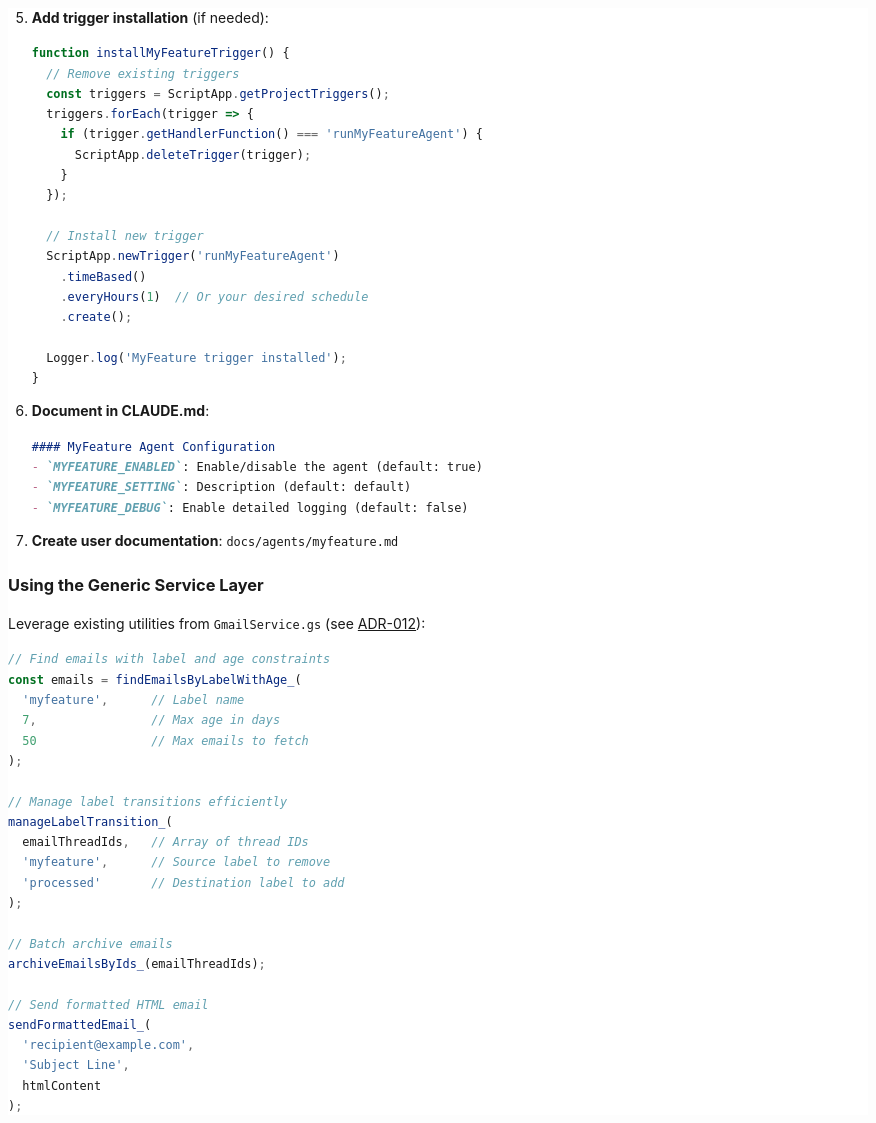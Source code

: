 5. **Add trigger installation** (if needed):
   ```javascript
   function installMyFeatureTrigger() {
     // Remove existing triggers
     const triggers = ScriptApp.getProjectTriggers();
     triggers.forEach(trigger => {
       if (trigger.getHandlerFunction() === 'runMyFeatureAgent') {
         ScriptApp.deleteTrigger(trigger);
       }
     });

     // Install new trigger
     ScriptApp.newTrigger('runMyFeatureAgent')
       .timeBased()
       .everyHours(1)  // Or your desired schedule
       .create();

     Logger.log('MyFeature trigger installed');
   }
   ```

6. **Document in CLAUDE.md**:
   ```markdown
   #### MyFeature Agent Configuration
   - `MYFEATURE_ENABLED`: Enable/disable the agent (default: true)
   - `MYFEATURE_SETTING`: Description (default: default)
   - `MYFEATURE_DEBUG`: Enable detailed logging (default: false)
   ```

7. **Create user documentation**: `docs/agents/myfeature.md`

### Using the Generic Service Layer

Leverage existing utilities from `GmailService.gs` (see [ADR-012](../../docs/adr/012-generic-service-layer.md)):

```javascript
// Find emails with label and age constraints
const emails = findEmailsByLabelWithAge_(
  'myfeature',      // Label name
  7,                // Max age in days
  50                // Max emails to fetch
);

// Manage label transitions efficiently
manageLabelTransition_(
  emailThreadIds,   // Array of thread IDs
  'myfeature',      // Source label to remove
  'processed'       // Destination label to add
);

// Batch archive emails
archiveEmailsByIds_(emailThreadIds);

// Send formatted HTML email
sendFormattedEmail_(
  'recipient@example.com',
  'Subject Line',
  htmlContent
);
```
